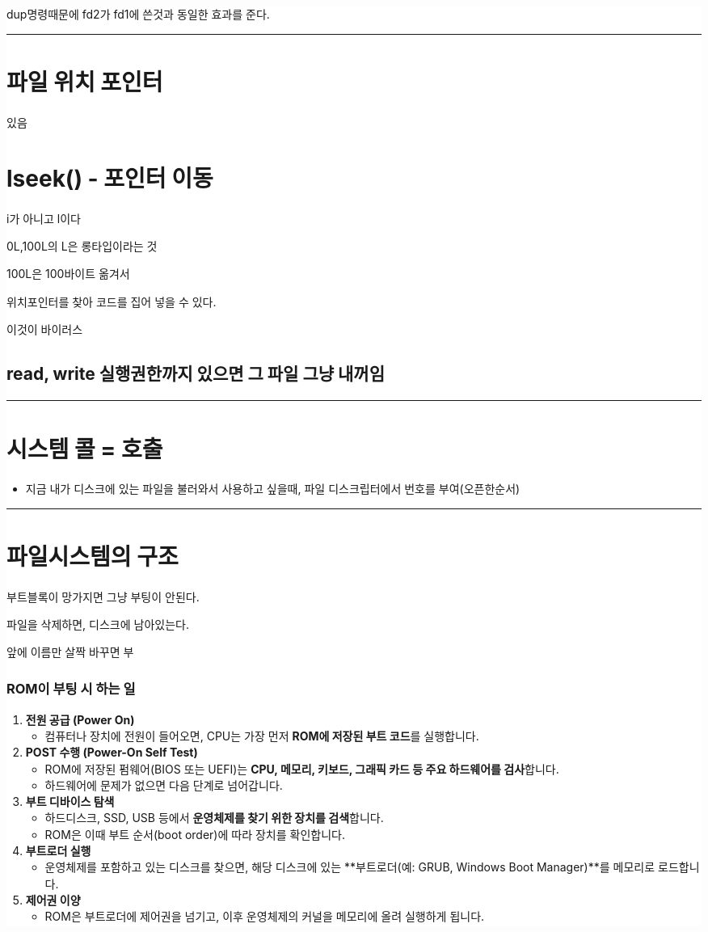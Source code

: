 dup명령때문에 fd2가 fd1에 쓴것과 동일한 효과를 준다.

---

# 파일 위치 포인터


있음

# lseek() - 포인터 이동

i가 아니고 l이다

0L,100L의 L은 롱타입이라는 것

100L은 100바이트 옮겨서

위치포인터를 찾아 코드를 집어 넣을 수 있다.

이것이 바이러스

## read, write 실행권한까지 있으면 그 파일 그냥 내꺼임

---

# 시스템 콜 = 호출


- 지금 내가 디스크에 있는 파일을 불러와서 사용하고 싶을때, 파일 디스크립터에서 번호를 부여(오픈한순서)

---

# 파일시스템의 구조

부트블록이 망가지면 그냥 부팅이 안된다.

파일을 삭제하면, 디스크에 남아있는다.

앞에 이름만 살짝 바꾸면 부

### ROM이 부팅 시 하는 일

1. **전원 공급 (Power On)**
    - 컴퓨터나 장치에 전원이 들어오면, CPU는 가장 먼저 **ROM에 저장된 부트 코드**를 실행합니다.
2. **POST 수행 (Power-On Self Test)**
    - ROM에 저장된 펌웨어(BIOS 또는 UEFI)는 **CPU, 메모리, 키보드, 그래픽 카드 등 주요 하드웨어를 검사**합니다.
    - 하드웨어에 문제가 없으면 다음 단계로 넘어갑니다.
3. **부트 디바이스 탐색**
    - 하드디스크, SSD, USB 등에서 **운영체제를 찾기 위한 장치를 검색**합니다.
    - ROM은 이때 부트 순서(boot order)에 따라 장치를 확인합니다.
4. **부트로더 실행**
    - 운영체제를 포함하고 있는 디스크를 찾으면, 해당 디스크에 있는 **부트로더(예: GRUB, Windows Boot Manager)**를 메모리로 로드합니다.
5. **제어권 이양**
    - ROM은 부트로더에 제어권을 넘기고, 이후 운영체제의 커널을 메모리에 올려 실행하게 됩니다.
